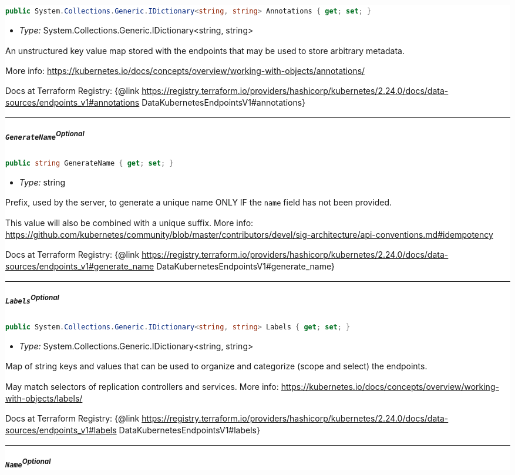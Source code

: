 ```csharp
public System.Collections.Generic.IDictionary<string, string> Annotations { get; set; }
```

- *Type:* System.Collections.Generic.IDictionary<string, string>

An unstructured key value map stored with the endpoints that may be used to store arbitrary metadata.

More info: https://kubernetes.io/docs/concepts/overview/working-with-objects/annotations/

Docs at Terraform Registry: {@link https://registry.terraform.io/providers/hashicorp/kubernetes/2.24.0/docs/data-sources/endpoints_v1#annotations DataKubernetesEndpointsV1#annotations}

---

##### `GenerateName`<sup>Optional</sup> <a name="GenerateName" id="@cdktf/provider-kubernetes.dataKubernetesEndpointsV1.DataKubernetesEndpointsV1Metadata.property.generateName"></a>

```csharp
public string GenerateName { get; set; }
```

- *Type:* string

Prefix, used by the server, to generate a unique name ONLY IF the `name` field has not been provided.

This value will also be combined with a unique suffix. More info: https://github.com/kubernetes/community/blob/master/contributors/devel/sig-architecture/api-conventions.md#idempotency

Docs at Terraform Registry: {@link https://registry.terraform.io/providers/hashicorp/kubernetes/2.24.0/docs/data-sources/endpoints_v1#generate_name DataKubernetesEndpointsV1#generate_name}

---

##### `Labels`<sup>Optional</sup> <a name="Labels" id="@cdktf/provider-kubernetes.dataKubernetesEndpointsV1.DataKubernetesEndpointsV1Metadata.property.labels"></a>

```csharp
public System.Collections.Generic.IDictionary<string, string> Labels { get; set; }
```

- *Type:* System.Collections.Generic.IDictionary<string, string>

Map of string keys and values that can be used to organize and categorize (scope and select) the endpoints.

May match selectors of replication controllers and services. More info: https://kubernetes.io/docs/concepts/overview/working-with-objects/labels/

Docs at Terraform Registry: {@link https://registry.terraform.io/providers/hashicorp/kubernetes/2.24.0/docs/data-sources/endpoints_v1#labels DataKubernetesEndpointsV1#labels}

---

##### `Name`<sup>Optional</sup> <a name="Name" id="@cdktf/provider-kubernetes.dataKubernetesEndpointsV1.DataKubernetesEndpointsV1Metadata.property.name"></a>
